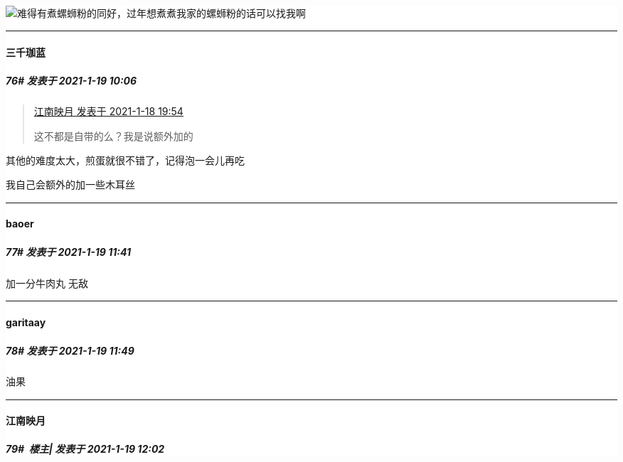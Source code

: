 <img src="https://static.saraba1st.com/image/smiley/face2017/072.png" referrerpolicy="no-referrer">难得有煮螺蛳粉的同好，过年想煮煮我家的螺蛳粉的话可以找我啊







*****

####  三千珈蓝  
##### 76#       发表于 2021-1-19 10:06



<blockquote><a href="httphttps://bbs.saraba1st.com/2b/forum.php?mod=redirect&amp;goto=findpost&amp;pid=50075390&amp;ptid=1983484" target="_blank">江南映月 发表于 2021-1-18 19:54</a>

这不都是自带的么？我是说额外加的</blockquote>
其他的难度太大，煎蛋就很不错了，记得泡一会儿再吃

我自己会额外的加一些木耳丝







*****

####  baoer  
##### 77#       发表于 2021-1-19 11:41




加一分牛肉丸 无敌







*****

####  garitaay  
##### 78#       发表于 2021-1-19 11:49




油果







*****

####  江南映月  
##### 79#         楼主| 发表于 2021-1-19 12:02


